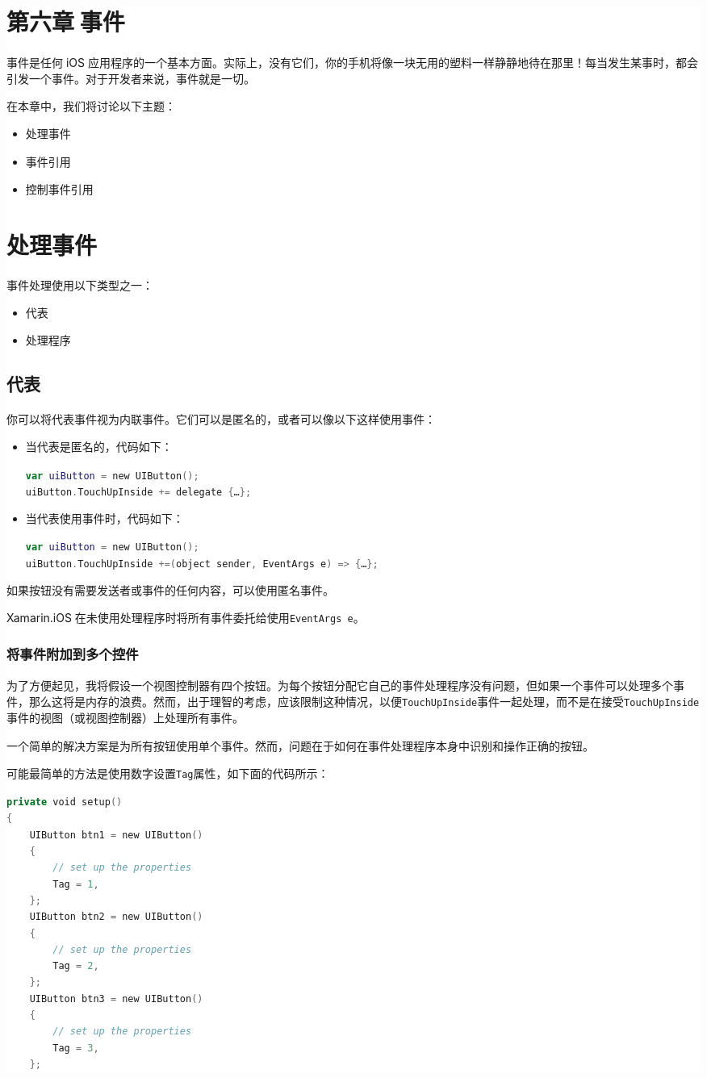 # 第六章 事件

事件是任何 iOS 应用程序的一个基本方面。实际上，没有它们，你的手机将像一块无用的塑料一样静静地待在那里！每当发生某事时，都会引发一个事件。对于开发者来说，事件就是一切。

在本章中，我们将讨论以下主题：

+   处理事件

+   事件引用

+   控制事件引用

# 处理事件

事件处理使用以下类型之一：

+   代表

+   处理程序

## 代表

你可以将代表事件视为内联事件。它们可以是匿名的，或者可以像以下这样使用事件：

+   当代表是匿名的，代码如下：

    ```swift
    var uiButton = new UIButton();
    uiButton.TouchUpInside += delegate {…};
    ```

+   当代表使用事件时，代码如下：

    ```swift
    var uiButton = new UIButton();
    uiButton.TouchUpInside +=(object sender, EventArgs e) => {…};
    ```

如果按钮没有需要发送者或事件的任何内容，可以使用匿名事件。

Xamarin.iOS 在未使用处理程序时将所有事件委托给使用`EventArgs e`。

### 将事件附加到多个控件

为了方便起见，我将假设一个视图控制器有四个按钮。为每个按钮分配它自己的事件处理程序没有问题，但如果一个事件可以处理多个事件，那么这将是内存的浪费。然而，出于理智的考虑，应该限制这种情况，以便`TouchUpInside`事件一起处理，而不是在接受`TouchUpInside`事件的视图（或视图控制器）上处理所有事件。

一个简单的解决方案是为所有按钮使用单个事件。然而，问题在于如何在事件处理程序本身中识别和操作正确的按钮。

可能最简单的方法是使用数字设置`Tag`属性，如下面的代码所示：

```swift
private void setup()
{
    UIButton btn1 = new UIButton()
    {
        // set up the properties
        Tag = 1,
    };
    UIButton btn2 = new UIButton()  
    {
        // set up the properties
        Tag = 2,
    };
    UIButton btn3 = new UIButton()
    {
        // set up the properties
        Tag = 3, 
    };
```